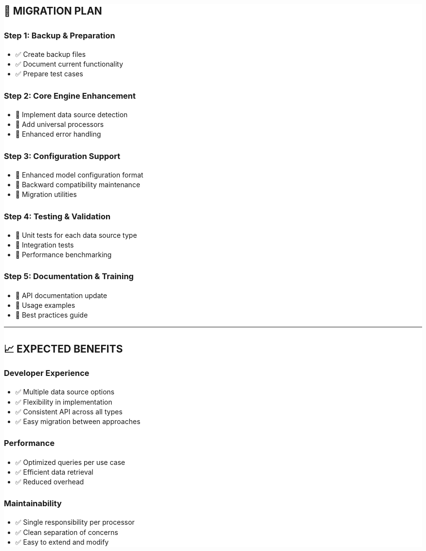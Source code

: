 
## 🔄 **MIGRATION PLAN**

### **Step 1: Backup & Preparation**
- ✅ Create backup files
- ✅ Document current functionality
- ✅ Prepare test cases

### **Step 2: Core Engine Enhancement**
- 🚀 Implement data source detection
- 🚀 Add universal processors
- 🚀 Enhanced error handling

### **Step 3: Configuration Support**
- 🚀 Enhanced model configuration format
- 🚀 Backward compatibility maintenance
- 🚀 Migration utilities

### **Step 4: Testing & Validation**
- 🚀 Unit tests for each data source type
- 🚀 Integration tests
- 🚀 Performance benchmarking

### **Step 5: Documentation & Training**
- 🚀 API documentation update
- 🚀 Usage examples
- 🚀 Best practices guide

---

## 📈 **EXPECTED BENEFITS**

### **Developer Experience**
- ✅ Multiple data source options
- ✅ Flexibility in implementation
- ✅ Consistent API across all types
- ✅ Easy migration between approaches

### **Performance**
- ✅ Optimized queries per use case
- ✅ Efficient data retrieval
- ✅ Reduced overhead

### **Maintainability**
- ✅ Single responsibility per processor
- ✅ Clean separation of concerns
- ✅ Easy to extend and modify
